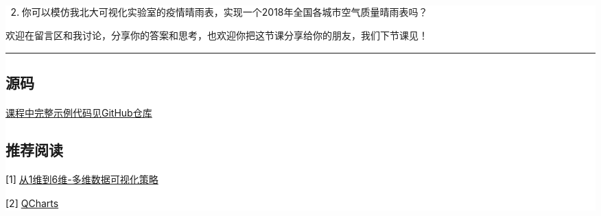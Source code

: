2. 你可以模仿我北大可视化实验室的疫情晴雨表，实现一个2018年全国各城市空气质量晴雨表吗？


欢迎在留言区和我讨论，分享你的答案和思考，也欢迎你把这节课分享给你的朋友，我们下节课见！

* * *

## 源码

[课程中完整示例代码见GitHub仓库](https://github.com/akira-cn/graphics/tree/master/data/weather)

## 推荐阅读

\[1\] [从1维到6维-多维数据可视化策略](https://zhuanlan.zhihu.com/p/147243101)

\[2\] [QCharts](https://www.qcharts.cn/)